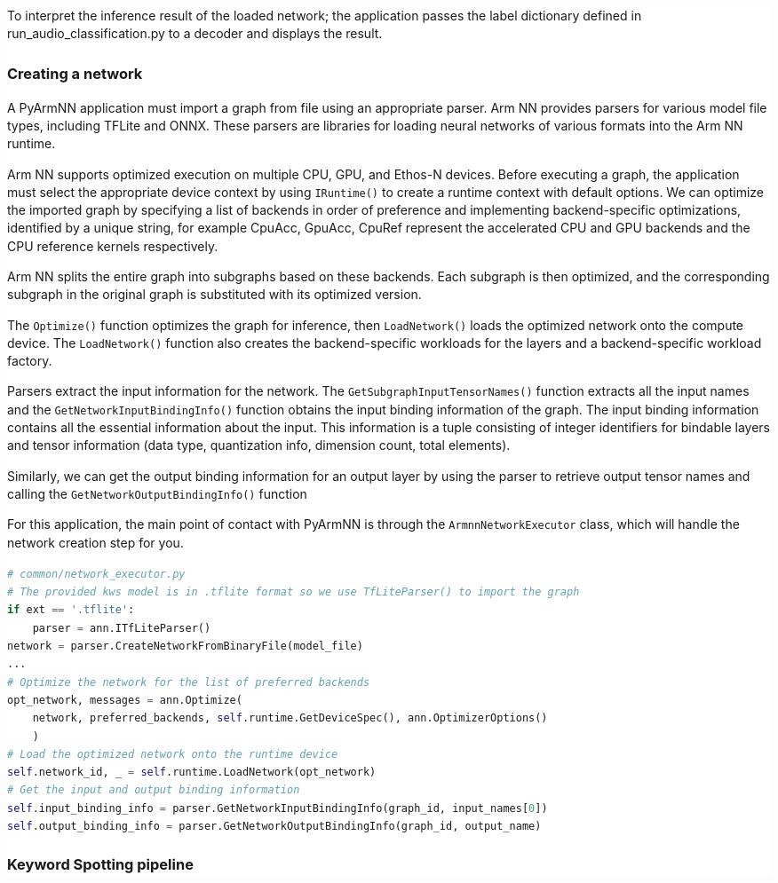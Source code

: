 To interpret the inference result of the loaded network; the application passes the label dictionary defined in run_audio_classification.py to a decoder and displays the result.

### Creating a network

A PyArmNN application must import a graph from file using an appropriate parser. Arm NN provides parsers for various model file types, including TFLite and ONNX. These parsers are libraries for loading neural networks of various formats into the Arm NN runtime.

Arm NN supports optimized execution on multiple CPU, GPU, and Ethos-N devices. Before executing a graph, the application must select the appropriate device context by using `IRuntime()` to create a runtime context with default options. We can optimize the imported graph by specifying a list of backends in order of preference and implementing backend-specific optimizations, identified by a unique string, for example CpuAcc, GpuAcc, CpuRef represent the accelerated CPU and GPU backends and the CPU reference kernels respectively.

Arm NN splits the entire graph into subgraphs based on these backends. Each subgraph is then optimized, and the corresponding subgraph in the original graph is substituted with its optimized version.

The `Optimize()` function optimizes the graph for inference, then `LoadNetwork()` loads the optimized network onto the compute device. The `LoadNetwork()` function also creates the backend-specific workloads for the layers and a backend-specific workload factory.

Parsers extract the input information for the network. The `GetSubgraphInputTensorNames()` function extracts all the input names and the `GetNetworkInputBindingInfo()` function obtains the input binding information of the graph. The input binding information contains all the essential information about the input. This information is a tuple consisting of integer identifiers for bindable layers and tensor information (data type, quantization info, dimension count, total elements).

Similarly, we can get the output binding information for an output layer by using the parser to retrieve output tensor names and calling the `GetNetworkOutputBindingInfo()` function

For this application, the main point of contact with PyArmNN is through the `ArmnnNetworkExecutor` class, which will handle the network creation step for you.

```python
# common/network_executor.py
# The provided kws model is in .tflite format so we use TfLiteParser() to import the graph
if ext == '.tflite':
    parser = ann.ITfLiteParser()
network = parser.CreateNetworkFromBinaryFile(model_file)
...
# Optimize the network for the list of preferred backends
opt_network, messages = ann.Optimize(
    network, preferred_backends, self.runtime.GetDeviceSpec(), ann.OptimizerOptions()
    )
# Load the optimized network onto the runtime device
self.network_id, _ = self.runtime.LoadNetwork(opt_network)
# Get the input and output binding information
self.input_binding_info = parser.GetNetworkInputBindingInfo(graph_id, input_names[0])
self.output_binding_info = parser.GetNetworkOutputBindingInfo(graph_id, output_name)
```

### Keyword Spotting pipeline
